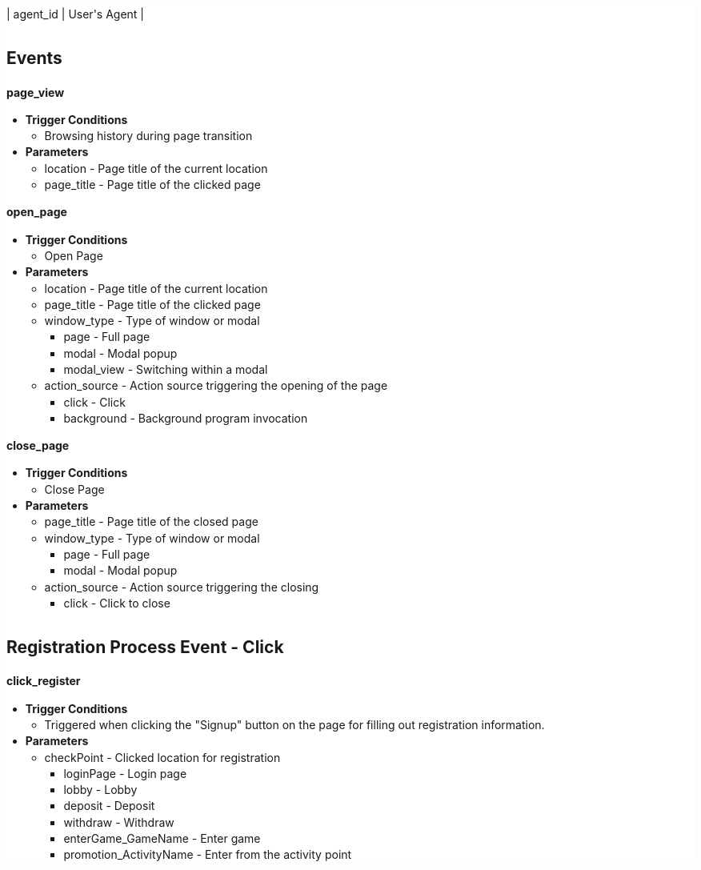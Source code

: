 | agent_id             | User's Agent                                                                                          |

## Events

**page_view**

- **Trigger Conditions**
  - Browsing history during page transition
- **Parameters**
  - location - Page title of the current location
  - page_title - Page title of the clicked page

**open_page**

- **Trigger Conditions**
  - Open Page
- **Parameters**
  - location - Page title of the current location
  - page_title - Page title of the clicked page
  - window_type - Type of window or modal
    - page - Full page
    - modal - Modal popup
    - modal_view - Switching within a modal
  - action_source - Action source triggering the opening of the page
    - click - Click
    - background - Background program invocation

**close_page**

- **Trigger Conditions**
  - Close Page
- **Parameters**
  - page_title - Page title of the closed page
  - window_type - Type of window or modal
    - page - Full page
    - modal - Modal popup
  - action_source - Action source triggering the closing
    - click - Click to close

## Registration Process Event - Click

**click_register**

- **Trigger Conditions**
  - Triggered when clicking the "Signup" button on the page for filling out registration information.
- **Parameters**
  - checkPoint - Clicked location for registration
    - loginPage - Login page
    - lobby - Lobby
    - deposit - Deposit
    - withdraw - Withdraw
    - enterGame_GameName - Enter game
    - promotion_ActivityName - Enter from the activity point
